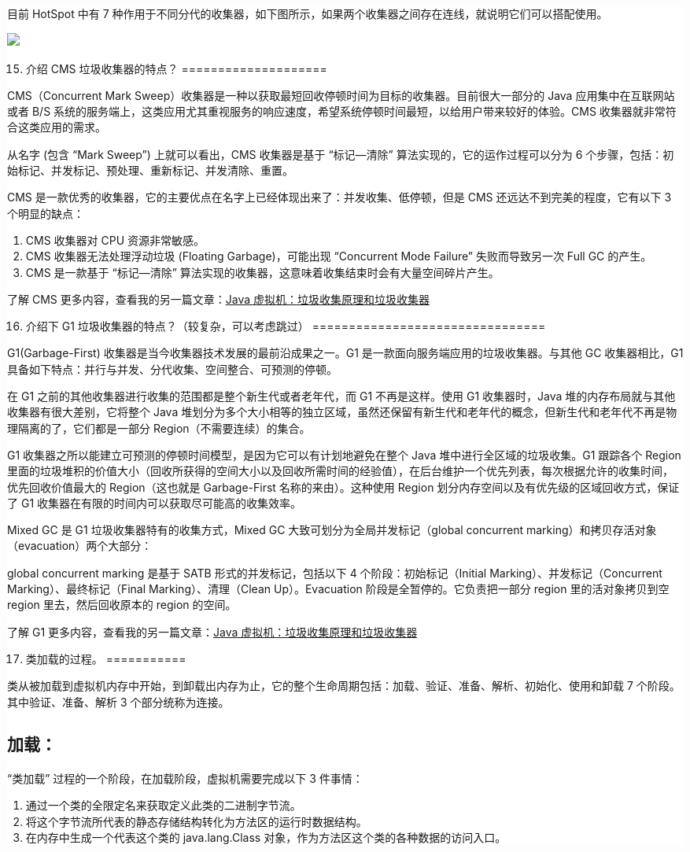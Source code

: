 目前 HotSpot 中有 7 种作用于不同分代的收集器，如下图所示，如果两个收集器之间存在连线，就说明它们可以搭配使用。

![](https://img-blog.csdn.net/20180325234405371)  

15. 介绍 CMS 垃圾收集器的特点？
====================

CMS（Concurrent Mark Sweep）收集器是一种以获取最短回收停顿时间为目标的收集器。目前很大一部分的 Java 应用集中在互联网站或者 B/S 系统的服务端上，这类应用尤其重视服务的响应速度，希望系统停顿时间最短，以给用户带来较好的体验。CMS 收集器就非常符合这类应用的需求。

从名字 (包含 “Mark Sweep”) 上就可以看出，CMS 收集器是基于 “标记—清除” 算法实现的，它的运作过程可以分为 6 个步骤，包括：初始标记、并发标记、预处理、重新标记、并发清除、重置。

CMS 是一款优秀的收集器，它的主要优点在名字上已经体现出来了：并发收集、低停顿，但是 CMS 还远达不到完美的程度，它有以下 3 个明显的缺点：

1.  CMS 收集器对 CPU 资源非常敏感。
2.  CMS 收集器无法处理浮动垃圾 (Floating Garbage)，可能出现 “Concurrent Mode Failure” 失败而导致另一次 Full GC 的产生。
3.  CMS 是一款基于 “标记—清除” 算法实现的收集器，这意味着收集结束时会有大量空间碎片产生。

了解 CMS 更多内容，查看我的另一篇文章：[Java 虚拟机：垃圾收集原理和垃圾收集器](https://blog.csdn.net/v123411739/article/details/78938441)

16. 介绍下 G1 垃圾收集器的特点？（较复杂，可以考虑跳过）
================================

G1(Garbage-First) 收集器是当今收集器技术发展的最前沿成果之一。G1 是一款面向服务端应用的垃圾收集器。与其他 GC 收集器相比，G1 具备如下特点：并行与并发、分代收集、空间整合、可预测的停顿。

在 G1 之前的其他收集器进行收集的范围都是整个新生代或者老年代，而 G1 不再是这样。使用 G1 收集器时，Java 堆的内存布局就与其他收集器有很大差别，它将整个 Java 堆划分为多个大小相等的独立区域，虽然还保留有新生代和老年代的概念，但新生代和老年代不再是物理隔离的了，它们都是一部分 Region（不需要连续）的集合。

G1 收集器之所以能建立可预测的停顿时间模型，是因为它可以有计划地避免在整个 Java 堆中进行全区域的垃圾收集。G1 跟踪各个 Region 里面的垃圾堆积的价值大小（回收所获得的空间大小以及回收所需时间的经验值），在后台维护一个优先列表，每次根据允许的收集时间，优先回收价值最大的 Region（这也就是 Garbage-First 名称的来由）。这种使用 Region 划分内存空间以及有优先级的区域回收方式，保证了 G1 收集器在有限的时间内可以获取尽可能高的收集效率。

Mixed GC 是 G1 垃圾收集器特有的收集方式，Mixed GC 大致可划分为全局并发标记（global concurrent marking）和拷贝存活对象（evacuation）两个大部分：

global concurrent marking 是基于 SATB 形式的并发标记，包括以下 4 个阶段：初始标记（Initial Marking）、并发标记（Concurrent Marking）、最终标记（Final Marking）、清理（Clean Up）。Evacuation 阶段是全暂停的。它负责把一部分 region 里的活对象拷贝到空 region 里去，然后回收原本的 region 的空间。

了解 G1 更多内容，查看我的另一篇文章：[Java 虚拟机：垃圾收集原理和垃圾收集器](https://blog.csdn.net/v123411739/article/details/78938441)

17. 类加载的过程。
===========

类从被加载到虚拟机内存中开始，到卸载出内存为止，它的整个生命周期包括：加载、验证、准备、解析、初始化、使用和卸载 7 个阶段。其中验证、准备、解析 3 个部分统称为连接。

加载：
---

“类加载” 过程的一个阶段，在加载阶段，虚拟机需要完成以下 3 件事情：

1.  通过一个类的全限定名来获取定义此类的二进制字节流。
2.  将这个字节流所代表的静态存储结构转化为方法区的运行时数据结构。
3.  在内存中生成一个代表这个类的 java.lang.Class 对象，作为方法区这个类的各种数据的访问入口。
